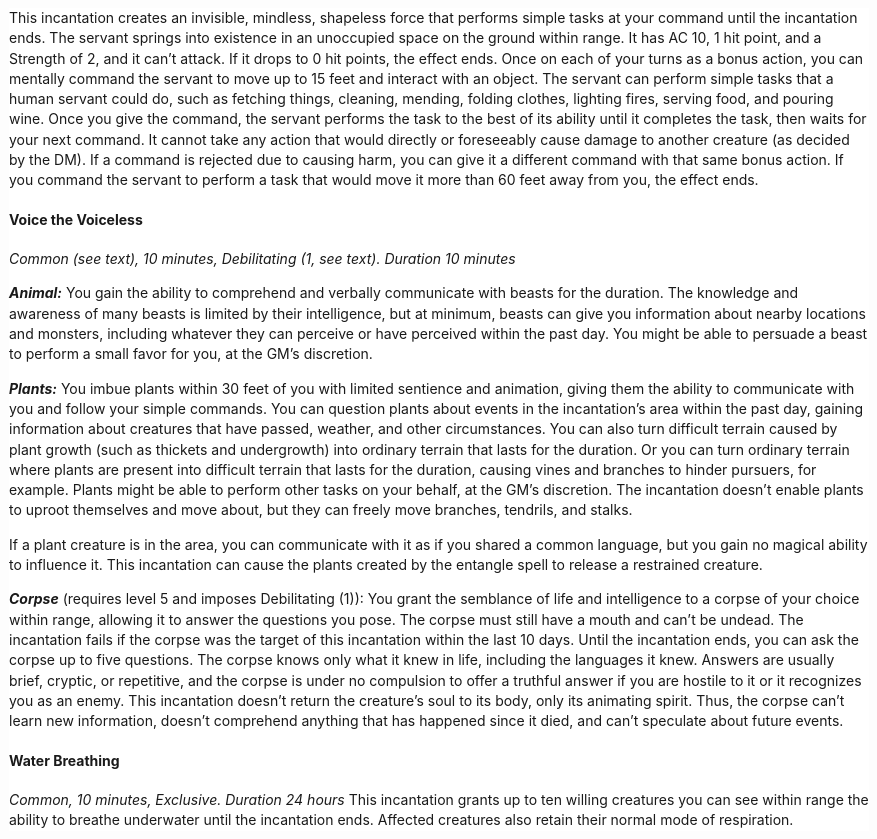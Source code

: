 This incantation creates an invisible, mindless, shapeless force that performs simple tasks at your command until the incantation ends. The servant springs into existence in an unoccupied space on the ground within range. It has AC 10, 1 hit point, and a Strength of 2, and it can’t attack. If it drops to 0 hit points, the effect ends.
Once on each of your turns as a bonus action, you can mentally command the servant to move up to 15 feet and interact with an object. The servant can perform simple tasks that a human servant could do, such as fetching things, cleaning, mending, folding clothes, lighting fires, serving food, and pouring wine. Once you give the command, the servant performs the task to the best of its ability until it completes the task, then waits for your next command. It cannot take any action that would directly or foreseeably cause damage to another creature (as decided by the DM). If a command is rejected due to causing harm, you can give it a different command with that same bonus action.
If you command the servant to perform a task that would move it more than 60 feet away from you, the effect ends.

#### Voice the Voiceless
*Common (see text), 10 minutes, Debilitating (1, see text). Duration 10 minutes*

***Animal:*** You gain the ability to comprehend and verbally communicate with beasts for the duration. The knowledge and awareness of many beasts is limited by their intelligence, but at minimum, beasts can give you information about nearby locations and monsters, including whatever they can perceive or have perceived within the past day. You might be able to persuade a beast to perform a small favor for you, at the GM’s discretion. 

***Plants:*** You imbue plants within 30 feet of you with limited sentience and animation, giving them the ability to communicate with you and follow your simple commands. You can question plants about events in the incantation’s area within the past day, gaining information about creatures that have passed, weather, and other circumstances.
You can also turn difficult terrain caused by plant growth (such as thickets and undergrowth) into ordinary terrain that lasts for the duration. Or you can turn ordinary terrain where plants are present into difficult terrain that lasts for the duration, causing vines and branches to hinder pursuers, for example. Plants might be able to perform other tasks on your behalf, at the GM’s discretion. The incantation doesn’t enable plants to uproot themselves and move about, but they can freely move branches, tendrils, and stalks.

If a plant creature is in the area, you can communicate with it as if you shared a common language, but you gain no magical ability to influence it. This incantation can cause the plants created by the entangle spell to release a restrained creature.

***Corpse*** (requires level 5 and imposes Debilitating (1)): You grant the semblance of life and intelligence to a corpse of your choice within range, allowing it to answer the questions you pose. The corpse must still have a mouth and can’t be undead. The incantation fails if the corpse was the target of this incantation within the last 10 days.
Until the incantation ends, you can ask the corpse up to five questions. The corpse knows only what it knew in life, including the languages it knew. Answers are usually brief, cryptic, or repetitive, and the corpse is under no compulsion to offer a truthful answer if you are hostile to it or it recognizes you as an enemy. This incantation doesn’t return the creature’s soul to its body, only its animating spirit. Thus, the corpse can’t learn new information, doesn’t comprehend anything that has happened since it died, and can’t speculate about future events.

#### Water Breathing
*Common, 10 minutes, Exclusive. Duration 24 hours*
This incantation grants up to ten willing creatures you can see within range the ability to breathe underwater until the incantation ends. Affected creatures also retain their normal mode of respiration.
